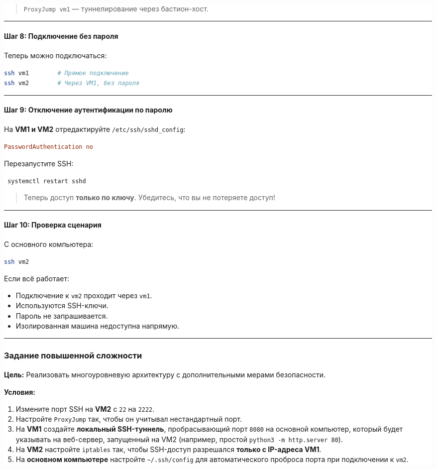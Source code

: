 > `ProxyJump vm1` — туннелирование через бастион-хост.

---

#### **Шаг 8: Подключение без пароля**

Теперь можно подключаться:

```bash
ssh vm1        # Прямое подключение
ssh vm2        # Через VM1, без пароля
```

---

#### **Шаг 9: Отключение аутентификации по паролю**

На **VM1 и VM2** отредактируйте `/etc/ssh/sshd_config`:

```conf
PasswordAuthentication no
```

Перезапустите SSH:

```bash
 systemctl restart sshd
```

> Теперь доступ **только по ключу**. Убедитесь, что вы не потеряете доступ!

---

#### **Шаг 10: Проверка сценария**

С основного компьютера:

```bash
ssh vm2
```

Если всё работает:
- Подключение к `vm2` проходит через `vm1`.
- Используются SSH-ключи.
- Пароль не запрашивается.
- Изолированная машина недоступна напрямую.

---

### **Задание повышенной сложности**

**Цель:** Реализовать многоуровневую архитектуру с дополнительными мерами безопасности.

**Условия:**
1. Измените порт SSH на **VM2** с `22` на `2222`.
2. Настройте `ProxyJump` так, чтобы он учитывал нестандартный порт.
3. На **VM1** создайте **локальный SSH-туннель**, пробрасывающий порт `8080` на основной компьютер, который будет указывать на веб-сервер, запущенный на VM2 (например, простой `python3 -m http.server 80`).
4. На **VM2** настройте `iptables` так, чтобы SSH-доступ разрешался **только с IP-адреса VM1**.
5. На **основном компьютере** настройте `~/.ssh/config` для автоматического проброса порта при подключении к `vm2`.
